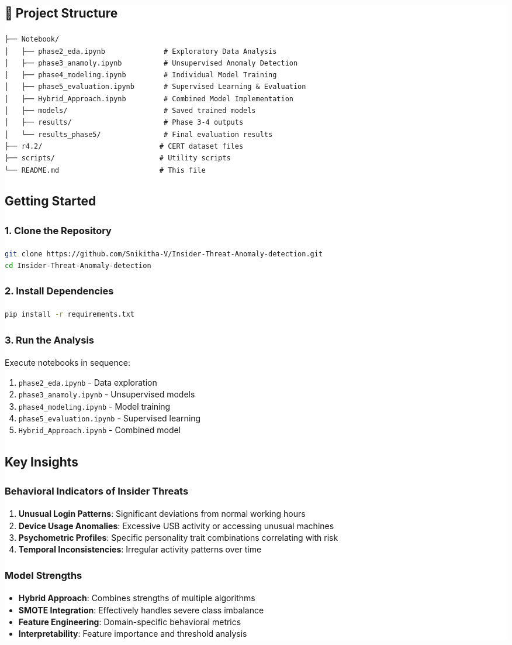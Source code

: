 ## 📂 Project Structure

```
├── Notebook/
│   ├── phase2_eda.ipynb              # Exploratory Data Analysis
│   ├── phase3_anamoly.ipynb          # Unsupervised Anomaly Detection
│   ├── phase4_modeling.ipynb         # Individual Model Training
│   ├── phase5_evaluation.ipynb       # Supervised Learning & Evaluation
│   ├── Hybrid_Approach.ipynb         # Combined Model Implementation
│   ├── models/                       # Saved trained models
│   ├── results/                      # Phase 3-4 outputs
│   └── results_phase5/               # Final evaluation results
├── r4.2/                            # CERT dataset files
├── scripts/                         # Utility scripts
└── README.md                        # This file
```

##  Getting Started

### 1. Clone the Repository
```bash
git clone https://github.com/Snikitha-V/Insider-Threat-Anomaly-detection.git
cd Insider-Threat-Anomaly-detection
```

### 2. Install Dependencies
```bash
pip install -r requirements.txt
```

### 3. Run the Analysis
Execute notebooks in sequence:
1. `phase2_eda.ipynb` - Data exploration
2. `phase3_anamoly.ipynb` - Unsupervised models
3. `phase4_modeling.ipynb` - Model training
4. `phase5_evaluation.ipynb` - Supervised learning
5. `Hybrid_Approach.ipynb` - Combined model

##  Key Insights

### Behavioral Indicators of Insider Threats
1. **Unusual Login Patterns**: Significant deviations from normal working hours
2. **Device Usage Anomalies**: Excessive USB activity or accessing unusual machines  
3. **Psychometric Profiles**: Specific personality trait combinations correlating with risk
4. **Temporal Inconsistencies**: Irregular activity patterns over time

### Model Strengths
- **Hybrid Approach**: Combines strengths of multiple algorithms
- **SMOTE Integration**: Effectively handles severe class imbalance
- **Feature Engineering**: Domain-specific behavioral metrics
- **Interpretability**: Feature importance and threshold analysis
